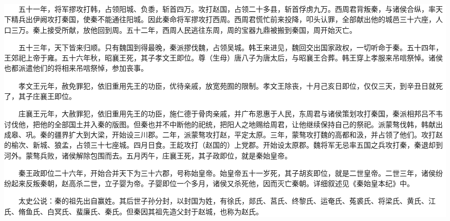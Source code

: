 　　五十一年，将军摎攻打韩，占领阳城、负黍，斩首四万。攻打赵国，占领二十多县，斩首俘虏九万。西周君背叛秦，与诸侯合纵，率天下精兵出伊阙攻打秦国，使秦不能通往阳城。因此秦命将军摎攻打西周。西周君慌忙前来投降，叩头认罪，全部献出他的城邑三十六座，人口三万。秦上接受所献，放他回到周。五十二年，西周人民逃往东周，周的宝器九鼎被搬到秦国，周开始灭亡。

　　五十三年，天下皆来归顺。只有魏国到得最晚，秦派摎伐魏，占领吴城。韩王来进见，魏回交出国家政权，一切听命于秦。五十四年，王郊祀上帝于雍。五十六年秋，昭襄王死，其子孝文王即位。尊（生母）唐八子为唐太后，与昭襄王合葬。韩王穿上孝服来吊唁祭悼。诸侯也都派遣他们的将相来吊唁祭悼，参加丧事。

　　孝文王元年，赦免罪犯，依旧重用先王的功臣，优待亲戚，放宽苑囿的限制。孝文王除丧，十月己亥日即位，仅仅三天，到辛丑日就死了，其子庄襄王即位。

　　庄襄王元年，大赦罪犯，依旧重用先王的功臣，施仁德于骨肉亲戚，并广布恩惠于人民，东周君与诸侯策划攻打秦国，秦派相邦吕不韦讨伐他，把他的全部国土并入秦的版图。但秦也并不中断他的祀统，把阳人之地赐给周君，让他继续保持自己的祭祀。派蒙骜伐韩，韩献出成皋、巩。秦的疆界扩大到大梁，开始设三川郡。二年，派蒙骜攻打赵，平定太原。三年，蒙骜攻打魏的高都和汲，并占领了他们。攻打赵的榆次、新城、狼孟，占领三十七座城。四月日食。王龁攻打（赵国的）上党郡。开始设太原郡。魏将军无忌率五国之兵攻打秦，秦退却到河外。蒙骜兵败，诸侯解除包围而去。五月丙午，庄襄王死，其子政即位，就是秦始皇帝。

　　秦王政即位二十六年，开始合并天下为三十六郡，号称始皇帝。始皇帝五十一岁死，其子胡亥即位，就是二世皇帝。二世三年，诸侯纷纷起来反叛秦朝，赵高杀二世，立子婴为帝。子婴即位一个多月，诸侯又杀死他，因而灭亡秦朝。详细叙述见《秦始皇本纪》中。

　　太史公说：秦的祖先出自赢姓。其后世子孙分封，以封国为姓，有徐氏，郯氏、莒氏、终黎氏、运奄氏、菟裘氏、将梁氏、黄氏、江氏、脩鱼氏、白冥氏、蜚廉氏、秦氏。但秦因其祖先造父封于赵城，也称为赵氏。